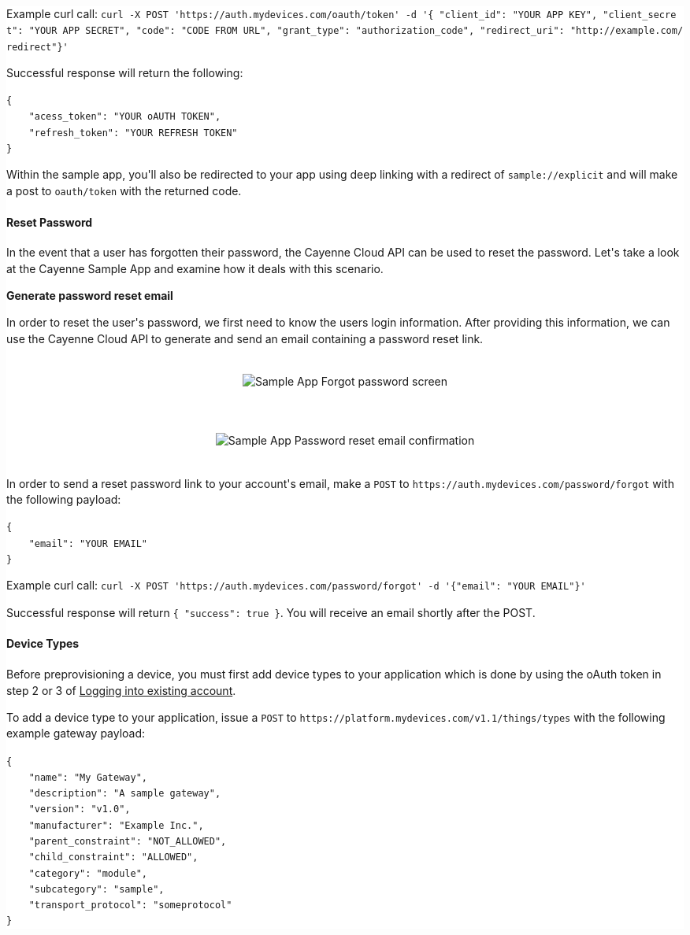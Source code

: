 Example curl call:
`curl -X POST 'https://auth.mydevices.com/oauth/token' -d '{ "client_id": "YOUR APP KEY", "client_secret": "YOUR APP SECRET", "code": "CODE FROM URL", "grant_type": "authorization_code", "redirect_uri": "http://example.com/redirect"}'`

Successful response will return the following:
```
{
	"acess_token": "YOUR oAUTH TOKEN",
	"refresh_token": "YOUR REFRESH TOKEN"
}
```

Within the sample app, you'll also be redirected to your app using deep linking with a redirect of `sample://explicit` and will make a post to `oauth/token` with the returned code. 

#### Reset Password

In the event that a user has forgotten their password, the Cayenne Cloud API can be used to reset the password. Let's take a look at the Cayenne Sample App and examine how it deals with this scenario.

**Generate password reset email**

In order to reset the user's password, we first need to know the users login information. After providing this information, we can use the Cayenne Cloud API to generate and send an email containing a password reset link.

<p style="text-align:center"><br/><img src="https://s3.amazonaws.com/cloudfront-mydevices-wordpress/wp-content/uploads/20170524083818/Restaurant-iPhone_LogIn-1-3.png" width="346" height="615" alt="Sample App Forgot password screen"><br/><br/></p>

<p style="text-align:center"><br/><img src="https://s3.amazonaws.com/cloudfront-mydevices-wordpress/wp-content/uploads/20170524164225/Tank-Monitoring-Reset-Password.png" width="346" height="615" alt="Sample App Password reset email confirmation"><br/><br/></p>

In order to send a reset password link to your account's email, make a `POST` to `https://auth.mydevices.com/password/forgot` with the following payload:

```
{
	"email": "YOUR EMAIL"
}
```

Example curl call:
`curl -X POST 'https://auth.mydevices.com/password/forgot' -d '{"email": "YOUR EMAIL"}'`

Successful response will return `{ "success": true }`. You will receive an email shortly after the POST. 

#### Device Types

Before preprovisioning a device, you must first add device types to your application which is done by using the oAuth token in step 2 or 3 of [Logging into existing account](#logging-into-existing-account). 

To add a device type to your application, issue a `POST` to `https://platform.mydevices.com/v1.1/things/types` with the following example gateway payload:
```
{
    "name": "My Gateway",
    "description": "A sample gateway",
    "version": "v1.0",
    "manufacturer": "Example Inc.",
    "parent_constraint": "NOT_ALLOWED",
    "child_constraint": "ALLOWED",
    "category": "module",
    "subcategory": "sample",
    "transport_protocol": "someprotocol"
}
```
